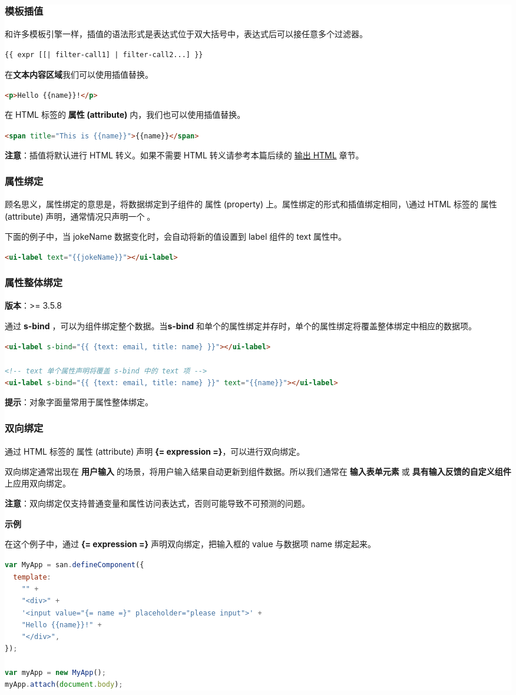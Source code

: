 ### 模板插值

和许多模板引擎一样，插值的语法形式是表达式位于双大括号中，表达式后可以接任意多个过滤器。

```html
{{ expr [[| filter-call1] | filter-call2...] }}
```

在**文本内容区域**我们可以使用插值替换。

```html
<p>Hello {{name}}!</p>
```

在 HTML 标签的 **属性 (attribute)** 内，我们也可以使用插值替换。

```html
<span title="This is {{name}}">{{name}}</span>
```

**注意**：插值将默认进行 HTML 转义。如果不需要 HTML 转义请参考本篇后续的 [输出 HTML](https://baidu.github.io/san/tutorial/template/#输出HTML) 章节。

### 属性绑定

顾名思义，属性绑定的意思是，将数据绑定到子组件的 属性 (property) 上。属性绑定的形式和插值绑定相同，\通过 HTML 标签的 属性 (attribute) 声明，通常情况只声明一个 。

下面的例子中，当 jokeName 数据变化时，会自动将新的值设置到 label 组件的 text 属性中。

```html
<ui-label text="{{jokeName}}"></ui-label>
```

### 属性整体绑定

**版本**：>= 3.5.8

通过 **s-bind** ，可以为组件绑定整个数据。当**s-bind** 和单个的属性绑定并存时，单个的属性绑定将覆盖整体绑定中相应的数据项。

```html
<ui-label s-bind="{{ {text: email, title: name} }}"></ui-label>

<!-- text 单个属性声明将覆盖 s-bind 中的 text 项 -->
<ui-label s-bind="{{ {text: email, title: name} }}" text="{{name}}"></ui-label>
```

**提示**：对象字面量常用于属性整体绑定。

### 双向绑定

通过 HTML 标签的 属性 (attribute) 声明 **{= expression =}**，可以进行双向绑定。

双向绑定通常出现在 **用户输入** 的场景，将用户输入结果自动更新到组件数据。所以我们通常在 **输入表单元素** 或 **具有输入反馈的自定义组件** 上应用双向绑定。

**注意**：双向绑定仅支持普通变量和属性访问表达式，否则可能导致不可预测的问题。

**示例**

在这个例子中，通过 **{= expression =}** 声明双向绑定，把输入框的 value 与数据项 name 绑定起来。

```js
var MyApp = san.defineComponent({
  template:
    "" +
    "<div>" +
    '<input value="{= name =}" placeholder="please input">' +
    "Hello {{name}}!" +
    "</div>",
});

var myApp = new MyApp();
myApp.attach(document.body);
```
